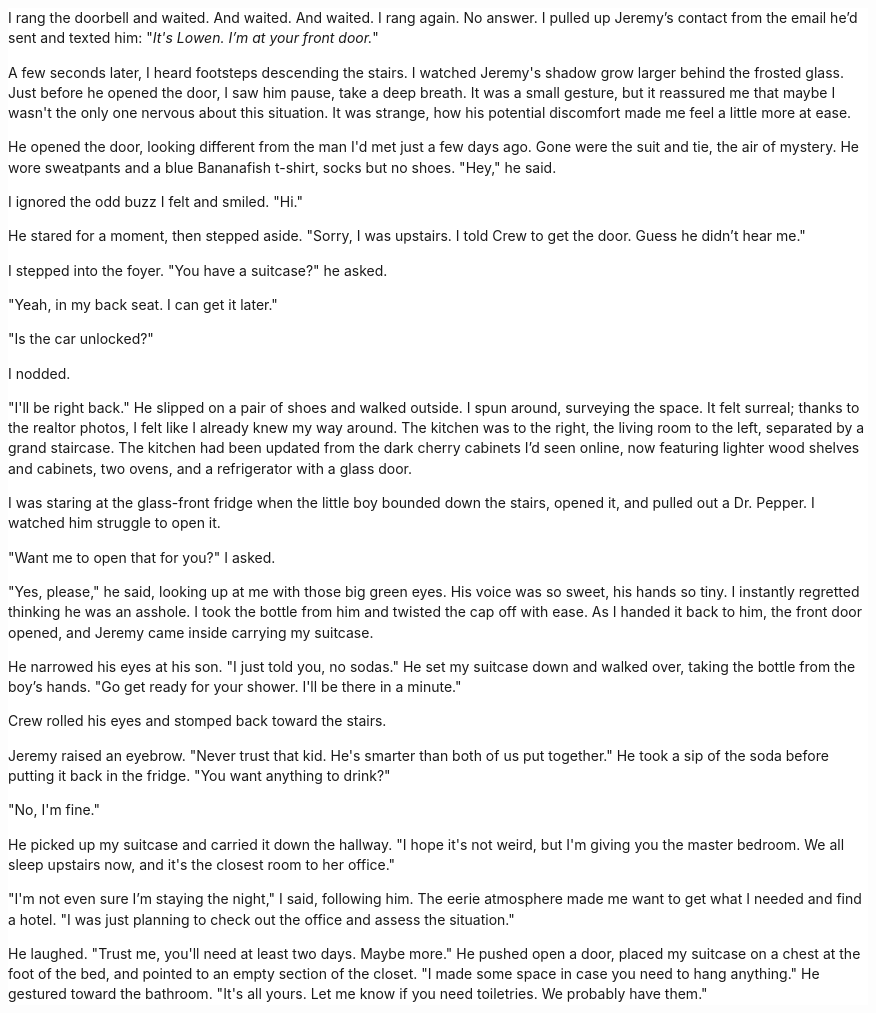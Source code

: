 I rang the doorbell and waited. And waited. And waited. I rang again. No answer. I pulled up Jeremy’s contact from the email he’d sent and texted him: "*It's Lowen. I’m at your front door.*"

A few seconds later, I heard footsteps descending the stairs. I watched Jeremy's shadow grow larger behind the frosted glass. Just before he opened the door, I saw him pause, take a deep breath. It was a small gesture, but it reassured me that maybe I wasn't the only one nervous about this situation. It was strange, how his potential discomfort made me feel a little more at ease.

He opened the door, looking different from the man I'd met just a few days ago. Gone were the suit and tie, the air of mystery. He wore sweatpants and a blue Bananafish t-shirt, socks but no shoes. "Hey," he said.

I ignored the odd buzz I felt and smiled. "Hi."

He stared for a moment, then stepped aside. "Sorry, I was upstairs. I told Crew to get the door. Guess he didn’t hear me."

I stepped into the foyer. "You have a suitcase?" he asked.

"Yeah, in my back seat. I can get it later."

"Is the car unlocked?"

I nodded.

"I'll be right back." He slipped on a pair of shoes and walked outside. I spun around, surveying the space. It felt surreal; thanks to the realtor photos, I felt like I already knew my way around. The kitchen was to the right, the living room to the left, separated by a grand staircase. The kitchen had been updated from the dark cherry cabinets I’d seen online, now featuring lighter wood shelves and cabinets, two ovens, and a refrigerator with a glass door.

I was staring at the glass-front fridge when the little boy bounded down the stairs, opened it, and pulled out a Dr. Pepper. I watched him struggle to open it.

"Want me to open that for you?" I asked.

"Yes, please," he said, looking up at me with those big green eyes. His voice was so sweet, his hands so tiny. I instantly regretted thinking he was an asshole. I took the bottle from him and twisted the cap off with ease. As I handed it back to him, the front door opened, and Jeremy came inside carrying my suitcase.

He narrowed his eyes at his son. "I just told you, no sodas." He set my suitcase down and walked over, taking the bottle from the boy’s hands. "Go get ready for your shower. I'll be there in a minute."

Crew rolled his eyes and stomped back toward the stairs.

Jeremy raised an eyebrow. "Never trust that kid. He's smarter than both of us put together." He took a sip of the soda before putting it back in the fridge. "You want anything to drink?"

"No, I'm fine."

He picked up my suitcase and carried it down the hallway. "I hope it's not weird, but I'm giving you the master bedroom. We all sleep upstairs now, and it's the closest room to her office."

"I'm not even sure I’m staying the night," I said, following him. The eerie atmosphere made me want to get what I needed and find a hotel. "I was just planning to check out the office and assess the situation."

He laughed. "Trust me, you'll need at least two days. Maybe more." He pushed open a door, placed my suitcase on a chest at the foot of the bed, and pointed to an empty section of the closet. "I made some space in case you need to hang anything." He gestured toward the bathroom. "It's all yours. Let me know if you need toiletries. We probably have them."
